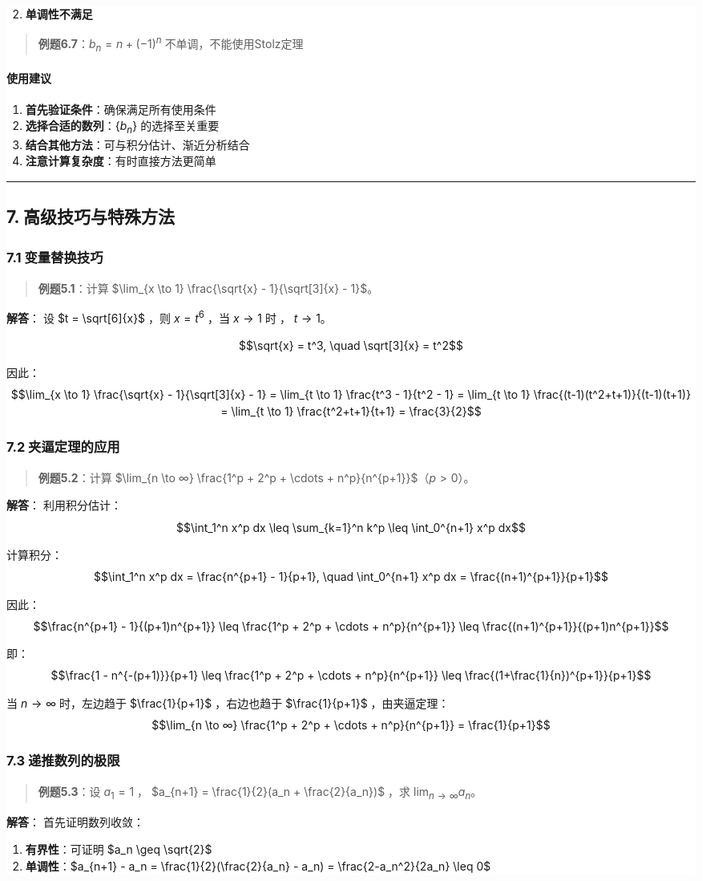 2. **单调性不满足**
> **例题6.7**：$b_n = n + (-1)^n$ 不单调，不能使用Stolz定理

#### **使用建议**

1. **首先验证条件**：确保满足所有使用条件
2. **选择合适的数列**：$\{b_n\}$ 的选择至关重要
3. **结合其他方法**：可与积分估计、渐近分析结合
4. **注意计算复杂度**：有时直接方法更简单

---

## 7. 高级技巧与特殊方法

### 7.1 变量替换技巧

> **例题5.1**：计算 $\lim_{x \to 1} \frac{\sqrt{x} - 1}{\sqrt[3]{x} - 1}$。

**解答**：
设 $t = \sqrt[6]{x}$ ，则 $x = t^6$ ，当 $x \to 1$ 时 ， $t \to 1$。

$$\sqrt{x} = t^3, \quad \sqrt[3]{x} = t^2$$

因此：
$$\lim_{x \to 1} \frac{\sqrt{x} - 1}{\sqrt[3]{x} - 1} = \lim_{t \to 1} \frac{t^3 - 1}{t^2 - 1} = \lim_{t \to 1} \frac{(t-1)(t^2+t+1)}{(t-1)(t+1)} = \lim_{t \to 1} \frac{t^2+t+1}{t+1} = \frac{3}{2}$$

### 7.2 夹逼定理的应用

> **例题5.2**：计算 $\lim_{n \to ∞} \frac{1^p + 2^p + \cdots + n^p}{n^{p+1}}$（$p > 0$）。

**解答**：
利用积分估计：
$$\int_1^n x^p dx \leq \sum_{k=1}^n k^p \leq \int_0^{n+1} x^p dx$$

计算积分：
$$\int_1^n x^p dx = \frac{n^{p+1} - 1}{p+1}, \quad \int_0^{n+1} x^p dx = \frac{(n+1)^{p+1}}{p+1}$$

因此：
$$\frac{n^{p+1} - 1}{(p+1)n^{p+1}} \leq \frac{1^p + 2^p + \cdots + n^p}{n^{p+1}} \leq \frac{(n+1)^{p+1}}{(p+1)n^{p+1}}$$

即：
$$\frac{1 - n^{-(p+1)}}{p+1} \leq \frac{1^p + 2^p + \cdots + n^p}{n^{p+1}} \leq \frac{(1+\frac{1}{n})^{p+1}}{p+1}$$

当 $n \to ∞$ 时，左边趋于 $\frac{1}{p+1}$ ，右边也趋于 $\frac{1}{p+1}$ ，由夹逼定理：
$$\lim_{n \to ∞} \frac{1^p + 2^p + \cdots + n^p}{n^{p+1}} = \frac{1}{p+1}$$

### 7.3 递推数列的极限

> **例题5.3**：设 $a_1 = 1$ ， $a_{n+1} = \frac{1}{2}(a_n + \frac{2}{a_n})$ ，求 $\lim_{n \to ∞} a_n$。

**解答**：
首先证明数列收敛：
1. **有界性**：可证明 $a_n \geq \sqrt{2}$
2. **单调性**：$a_{n+1} - a_n = \frac{1}{2}(\frac{2}{a_n} - a_n) = \frac{2-a_n^2}{2a_n} \leq 0$
